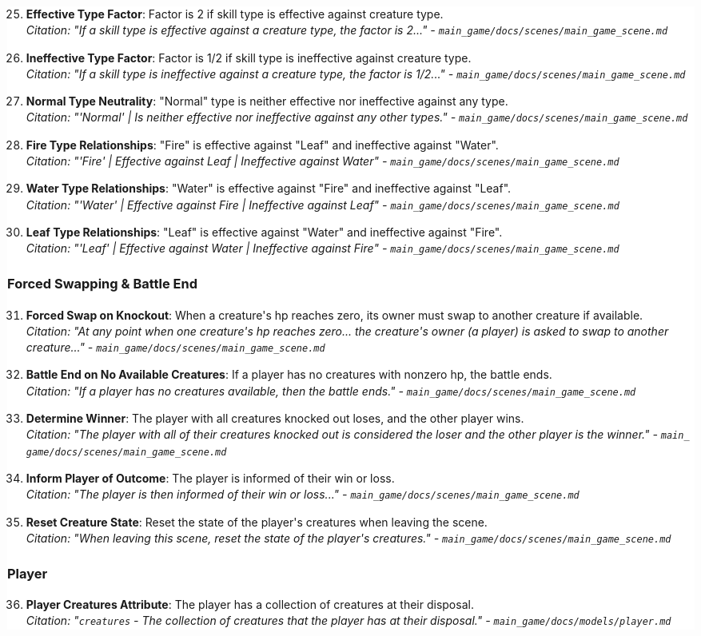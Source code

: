 25. **Effective Type Factor**: Factor is 2 if skill type is effective against creature type.  
    _Citation: "If a skill type is effective against a creature type, the factor is 2..." - `main_game/docs/scenes/main_game_scene.md`_

26. **Ineffective Type Factor**: Factor is 1/2 if skill type is ineffective against creature type.  
    _Citation: "If a skill type is ineffective against a creature type, the factor is 1/2..." - `main_game/docs/scenes/main_game_scene.md`_

27. **Normal Type Neutrality**: "Normal" type is neither effective nor ineffective against any type.  
    _Citation: "'Normal' | Is neither effective nor ineffective against any other types." - `main_game/docs/scenes/main_game_scene.md`_

28. **Fire Type Relationships**: "Fire" is effective against "Leaf" and ineffective against "Water".  
    _Citation: "'Fire' | Effective against Leaf | Ineffective against Water" - `main_game/docs/scenes/main_game_scene.md`_

29. **Water Type Relationships**: "Water" is effective against "Fire" and ineffective against "Leaf".  
    _Citation: "'Water' | Effective against Fire | Ineffective against Leaf" - `main_game/docs/scenes/main_game_scene.md`_

30. **Leaf Type Relationships**: "Leaf" is effective against "Water" and ineffective against "Fire".  
    _Citation: "'Leaf' | Effective against Water | Ineffective against Fire" - `main_game/docs/scenes/main_game_scene.md`_

### Forced Swapping & Battle End
31. **Forced Swap on Knockout**: When a creature's hp reaches zero, its owner must swap to another creature if available.  
    _Citation: "At any point when one creature's hp reaches zero... the creature's owner (a player) is asked to swap to another creature..." - `main_game/docs/scenes/main_game_scene.md`_

32. **Battle End on No Available Creatures**: If a player has no creatures with nonzero hp, the battle ends.  
    _Citation: "If a player has no creatures available, then the battle ends." - `main_game/docs/scenes/main_game_scene.md`_

33. **Determine Winner**: The player with all creatures knocked out loses, and the other player wins.  
    _Citation: "The player with all of their creatures knocked out is considered the loser and the other player is the winner." - `main_game/docs/scenes/main_game_scene.md`_

34. **Inform Player of Outcome**: The player is informed of their win or loss.  
    _Citation: "The player is then informed of their win or loss..." - `main_game/docs/scenes/main_game_scene.md`_

35. **Reset Creature State**: Reset the state of the player's creatures when leaving the scene.  
    _Citation: "When leaving this scene, reset the state of the player's creatures." - `main_game/docs/scenes/main_game_scene.md`_

### Player
36. **Player Creatures Attribute**: The player has a collection of creatures at their disposal.  
    _Citation: "`creatures` - The collection of creatures that the player has at their disposal." - `main_game/docs/models/player.md`_
